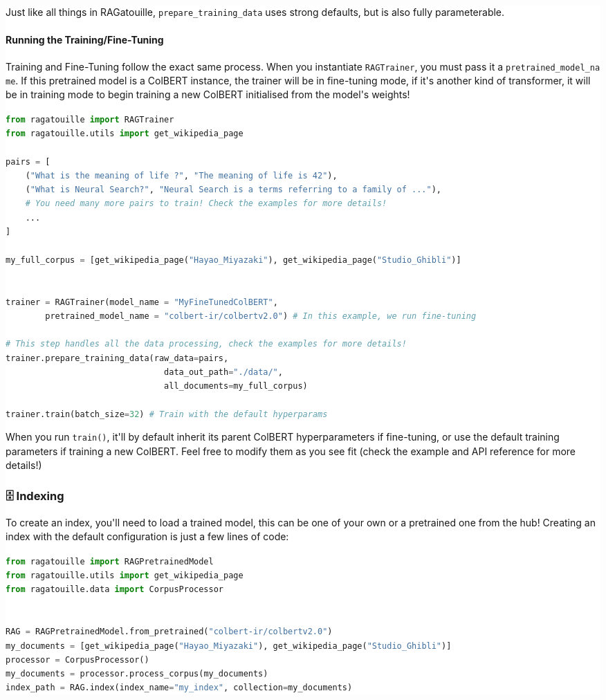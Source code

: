 Just like all things in RAGatouille, `prepare_training_data` uses strong defaults, but is also fully parameterable.


#### Running the Training/Fine-Tuning

Training and Fine-Tuning follow the exact same process. When you instantiate `RAGTrainer`, you must pass it a `pretrained_model_name`. If this pretrained model is a ColBERT instance, the trainer will be in fine-tuning mode, if it's another kind of transformer, it will be in training mode to begin training a new ColBERT initialised from the model's weights!


```python
from ragatouille import RAGTrainer
from ragatouille.utils import get_wikipedia_page

pairs = [
    ("What is the meaning of life ?", "The meaning of life is 42"),
    ("What is Neural Search?", "Neural Search is a terms referring to a family of ..."),
    # You need many more pairs to train! Check the examples for more details!
    ...
]

my_full_corpus = [get_wikipedia_page("Hayao_Miyazaki"), get_wikipedia_page("Studio_Ghibli")]


trainer = RAGTrainer(model_name = "MyFineTunedColBERT",
        pretrained_model_name = "colbert-ir/colbertv2.0") # In this example, we run fine-tuning

# This step handles all the data processing, check the examples for more details!
trainer.prepare_training_data(raw_data=pairs,
                                data_out_path="./data/",
                                all_documents=my_full_corpus)

trainer.train(batch_size=32) # Train with the default hyperparams
```

When you run `train()`, it'll by default inherit its parent ColBERT hyperparameters if fine-tuning, or use the default training parameters if training a new ColBERT. Feel free to modify them as you see fit (check the example and API reference for more details!)


### 🗄️ Indexing

To create an index, you'll need to load a trained model, this can be one of your own or a pretrained one from the hub! Creating an index with the default configuration is just a few lines of code:

```python
from ragatouille import RAGPretrainedModel
from ragatouille.utils import get_wikipedia_page
from ragatouille.data import CorpusProcessor


RAG = RAGPretrainedModel.from_pretrained("colbert-ir/colbertv2.0")
my_documents = [get_wikipedia_page("Hayao_Miyazaki"), get_wikipedia_page("Studio_Ghibli")]
processor = CorpusProcessor()
my_documents = processor.process_corpus(my_documents)
index_path = RAG.index(index_name="my_index", collection=my_documents)
```
